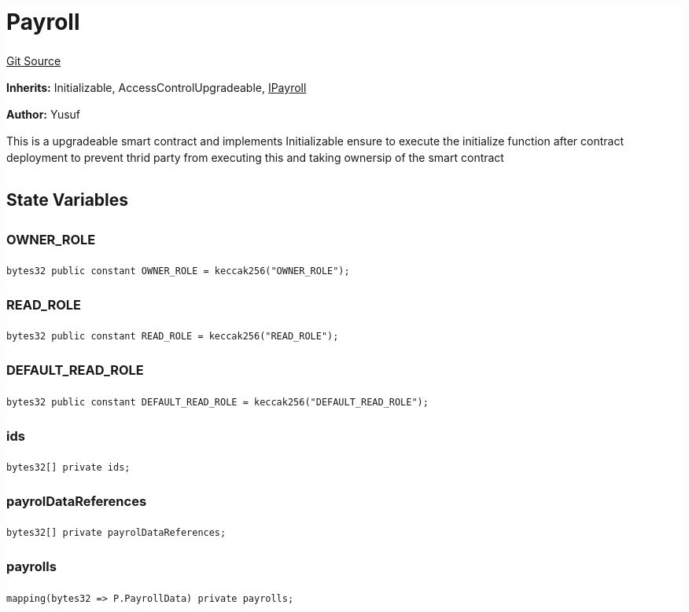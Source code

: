 # Payroll
[Git Source](https://gitlab.com/paper-tale-digital/blockchain/blob/3aef46fe69e8a41cefa0ac9d66abcd9403a5af24/src/payroll/Payroll.sol)

**Inherits:**
Initializable, AccessControlUpgradeable, [IPayroll](/src/payroll/interfaces/IPayroll.sol/interface.IPayroll.md)

**Author:**
Yusuf

This is a upgradeable smart contract and implements Initializable
ensure to execute the initialize function after contract deployment to prevent thrid party from executing this and taking ownersip of the smart contract


## State Variables
### OWNER_ROLE

```solidity
bytes32 public constant OWNER_ROLE = keccak256("OWNER_ROLE");
```


### READ_ROLE

```solidity
bytes32 public constant READ_ROLE = keccak256("READ_ROLE");
```


### DEFAULT_READ_ROLE

```solidity
bytes32 public constant DEFAULT_READ_ROLE = keccak256("DEFAULT_READ_ROLE");
```


### ids

```solidity
bytes32[] private ids;
```


### payrolDataReferences

```solidity
bytes32[] private payrolDataReferences;
```


### payrolls

```solidity
mapping(bytes32 => P.PayrollData) private payrolls;
```
